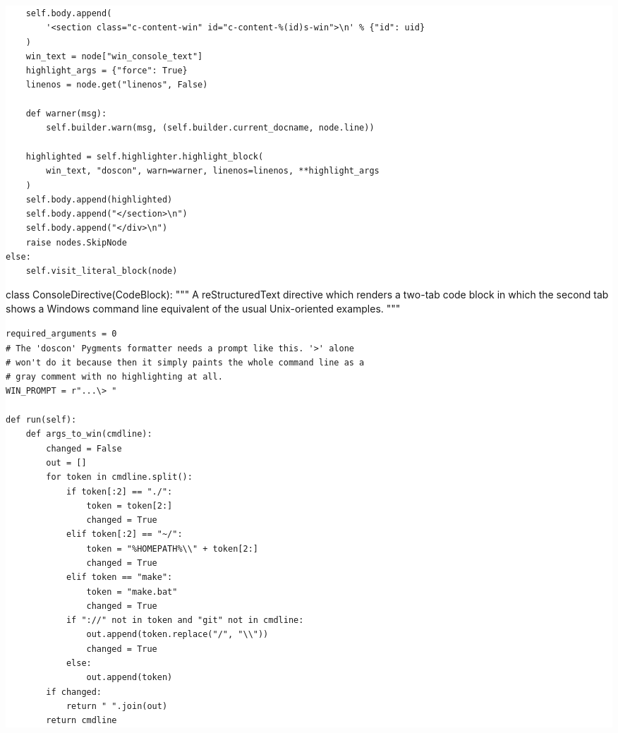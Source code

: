         self.body.append(
            '<section class="c-content-win" id="c-content-%(id)s-win">\n' % {"id": uid}
        )
        win_text = node["win_console_text"]
        highlight_args = {"force": True}
        linenos = node.get("linenos", False)

        def warner(msg):
            self.builder.warn(msg, (self.builder.current_docname, node.line))

        highlighted = self.highlighter.highlight_block(
            win_text, "doscon", warn=warner, linenos=linenos, **highlight_args
        )
        self.body.append(highlighted)
        self.body.append("</section>\n")
        self.body.append("</div>\n")
        raise nodes.SkipNode
    else:
        self.visit_literal_block(node)


class ConsoleDirective(CodeBlock):
    """
    A reStructuredText directive which renders a two-tab code block in which
    the second tab shows a Windows command line equivalent of the usual
    Unix-oriented examples.
    """

    required_arguments = 0
    # The 'doscon' Pygments formatter needs a prompt like this. '>' alone
    # won't do it because then it simply paints the whole command line as a
    # gray comment with no highlighting at all.
    WIN_PROMPT = r"...\> "

    def run(self):
        def args_to_win(cmdline):
            changed = False
            out = []
            for token in cmdline.split():
                if token[:2] == "./":
                    token = token[2:]
                    changed = True
                elif token[:2] == "~/":
                    token = "%HOMEPATH%\\" + token[2:]
                    changed = True
                elif token == "make":
                    token = "make.bat"
                    changed = True
                if "://" not in token and "git" not in cmdline:
                    out.append(token.replace("/", "\\"))
                    changed = True
                else:
                    out.append(token)
            if changed:
                return " ".join(out)
            return cmdline
